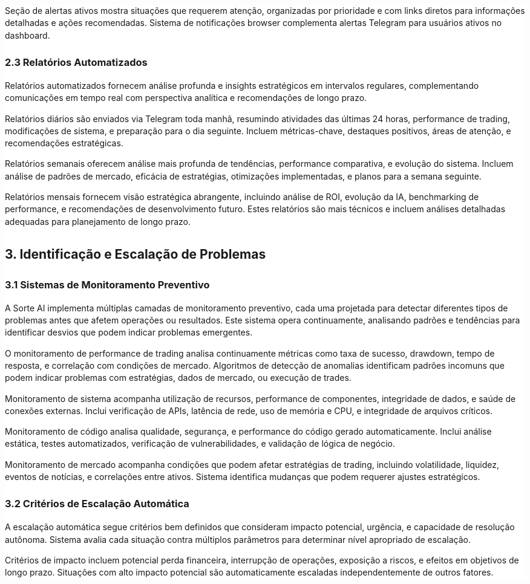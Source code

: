 Seção de alertas ativos mostra situações que requerem atenção, organizadas por prioridade e com links diretos para informações detalhadas e ações recomendadas. Sistema de notificações browser complementa alertas Telegram para usuários ativos no dashboard.

### 2.3 Relatórios Automatizados

Relatórios automatizados fornecem análise profunda e insights estratégicos em intervalos regulares, complementando comunicações em tempo real com perspectiva analítica e recomendações de longo prazo.

Relatórios diários são enviados via Telegram toda manhã, resumindo atividades das últimas 24 horas, performance de trading, modificações de sistema, e preparação para o dia seguinte. Incluem métricas-chave, destaques positivos, áreas de atenção, e recomendações estratégicas.

Relatórios semanais oferecem análise mais profunda de tendências, performance comparativa, e evolução do sistema. Incluem análise de padrões de mercado, eficácia de estratégias, otimizações implementadas, e planos para a semana seguinte.

Relatórios mensais fornecem visão estratégica abrangente, incluindo análise de ROI, evolução da IA, benchmarking de performance, e recomendações de desenvolvimento futuro. Estes relatórios são mais técnicos e incluem análises detalhadas adequadas para planejamento de longo prazo.

## 3. Identificação e Escalação de Problemas

### 3.1 Sistemas de Monitoramento Preventivo

A Sorte AI implementa múltiplas camadas de monitoramento preventivo, cada uma projetada para detectar diferentes tipos de problemas antes que afetem operações ou resultados. Este sistema opera continuamente, analisando padrões e tendências para identificar desvios que podem indicar problemas emergentes.

O monitoramento de performance de trading analisa continuamente métricas como taxa de sucesso, drawdown, tempo de resposta, e correlação com condições de mercado. Algoritmos de detecção de anomalias identificam padrões incomuns que podem indicar problemas com estratégias, dados de mercado, ou execução de trades.

Monitoramento de sistema acompanha utilização de recursos, performance de componentes, integridade de dados, e saúde de conexões externas. Inclui verificação de APIs, latência de rede, uso de memória e CPU, e integridade de arquivos críticos.

Monitoramento de código analisa qualidade, segurança, e performance do código gerado automaticamente. Inclui análise estática, testes automatizados, verificação de vulnerabilidades, e validação de lógica de negócio.

Monitoramento de mercado acompanha condições que podem afetar estratégias de trading, incluindo volatilidade, liquidez, eventos de notícias, e correlações entre ativos. Sistema identifica mudanças que podem requerer ajustes estratégicos.

### 3.2 Critérios de Escalação Automática

A escalação automática segue critérios bem definidos que consideram impacto potencial, urgência, e capacidade de resolução autônoma. Sistema avalia cada situação contra múltiplos parâmetros para determinar nível apropriado de escalação.

Critérios de impacto incluem potencial perda financeira, interrupção de operações, exposição a riscos, e efeitos em objetivos de longo prazo. Situações com alto impacto potencial são automaticamente escaladas independentemente de outros fatores.
